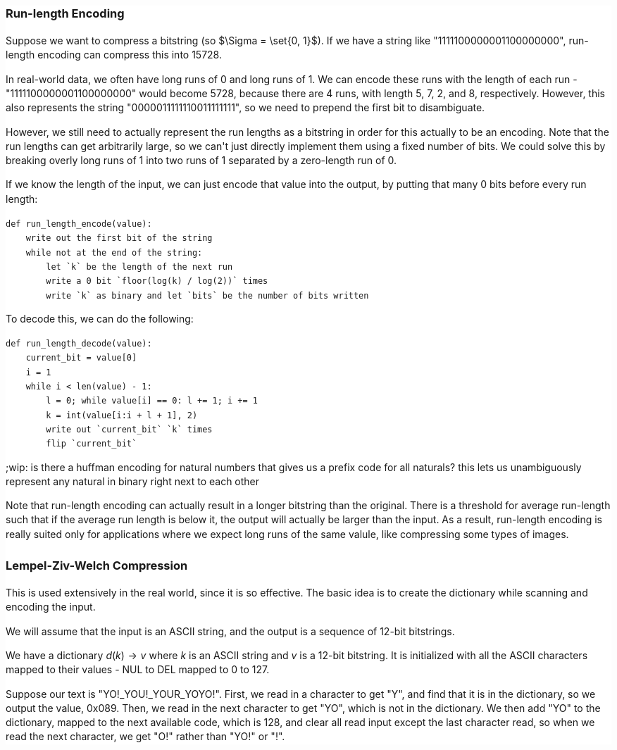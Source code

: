 ### Run-length Encoding

Suppose we want to compress a bitstring (so $\Sigma = \set{0, 1}$). If we have a string like "1111100000001100000000", run-length encoding can compress this into 15728.

In real-world data, we often have long runs of 0 and long runs of 1. We can encode these runs with the length of each run - "1111100000001100000000" would become 5728, because there are 4 runs, with length 5, 7, 2, and 8, respectively. However, this also represents the string "0000011111110011111111", so we need to prepend the first bit to disambiguate.

However, we still need to actually represent the run lengths as a bitstring in order for this actually to be an encoding. Note that the run lengths can get arbitrarily large, so we can't just directly implement them using a fixed number of bits. We could solve this by breaking overly long runs of 1 into two runs of 1 separated by a zero-length run of 0.

If we know the length of the input, we can just encode that value into the output, by putting that many 0 bits before every run length:

    def run_length_encode(value):
        write out the first bit of the string
        while not at the end of the string:
            let `k` be the length of the next run
            write a 0 bit `floor(log(k) / log(2))` times
            write `k` as binary and let `bits` be the number of bits written

To decode this, we can do the following:

    def run_length_decode(value):
        current_bit = value[0]
        i = 1
        while i < len(value) - 1:
            l = 0; while value[i] == 0: l += 1; i += 1
            k = int(value[i:i + l + 1], 2)
            write out `current_bit` `k` times
            flip `current_bit`

;wip: is there a huffman encoding for natural numbers that gives us a prefix code for all naturals? this lets us unambiguously represent any natural in binary right next to each other

Note that run-length encoding can actually result in a longer bitstring than the original. There is a threshold for average run-length such that if the average run length is below it, the output will actually be larger than the input. As a result, run-length encoding is really suited only for applications where we expect long runs of the same valule, like compressing some types of images.

### Lempel-Ziv-Welch Compression

This is used extensively in the real world, since it is so effective. The basic idea is to create the dictionary while scanning and encoding the input.

We will assume that the input is an ASCII string, and the output is a sequence of 12-bit bitstrings.

We have a dictionary $d(k) \to v$ where $k$ is an ASCII string and $v$ is a 12-bit bitstring. It is initialized with all the ASCII characters mapped to their values - NUL to DEL mapped to 0 to 127.

Suppose our text is "YO!\_YOU!\_YOUR\_YOYO!". First, we read in a character to get "Y", and find that it is in the dictionary, so we output the value, 0x089. Then, we read in the next character to get "YO", which is not in the dictionary. We then add "YO" to the dictionary, mapped to the next available code, which is 128, and clear all read input except the last character read, so when we read the next character, we get "O!" rather than "YO!" or "!".

